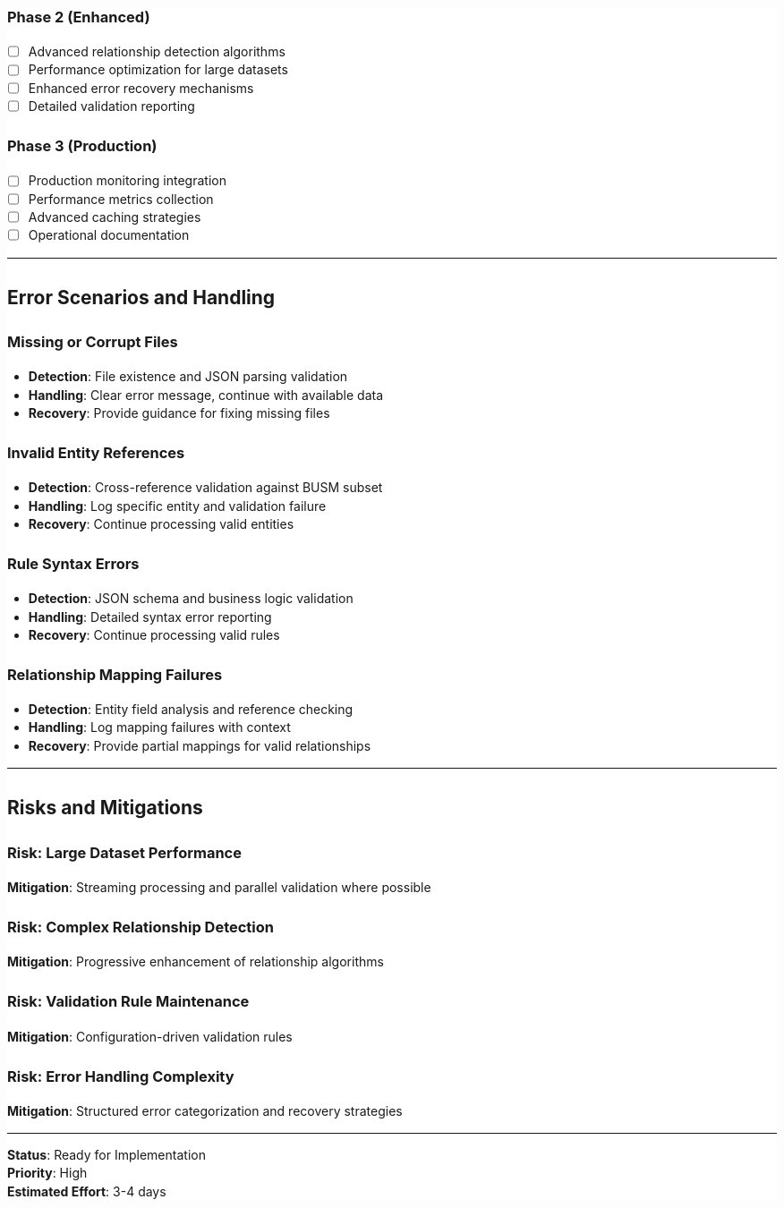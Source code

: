 ### Phase 2 (Enhanced)
- [ ] Advanced relationship detection algorithms
- [ ] Performance optimization for large datasets
- [ ] Enhanced error recovery mechanisms
- [ ] Detailed validation reporting

### Phase 3 (Production)
- [ ] Production monitoring integration
- [ ] Performance metrics collection
- [ ] Advanced caching strategies
- [ ] Operational documentation

---

## Error Scenarios and Handling

### Missing or Corrupt Files
- **Detection**: File existence and JSON parsing validation
- **Handling**: Clear error message, continue with available data
- **Recovery**: Provide guidance for fixing missing files

### Invalid Entity References
- **Detection**: Cross-reference validation against BUSM subset
- **Handling**: Log specific entity and validation failure
- **Recovery**: Continue processing valid entities

### Rule Syntax Errors
- **Detection**: JSON schema and business logic validation
- **Handling**: Detailed syntax error reporting
- **Recovery**: Continue processing valid rules

### Relationship Mapping Failures
- **Detection**: Entity field analysis and reference checking
- **Handling**: Log mapping failures with context
- **Recovery**: Provide partial mappings for valid relationships

---

## Risks and Mitigations

### Risk: Large Dataset Performance
**Mitigation**: Streaming processing and parallel validation where possible

### Risk: Complex Relationship Detection
**Mitigation**: Progressive enhancement of relationship algorithms

### Risk: Validation Rule Maintenance
**Mitigation**: Configuration-driven validation rules

### Risk: Error Handling Complexity
**Mitigation**: Structured error categorization and recovery strategies

---

**Status**: Ready for Implementation  
**Priority**: High  
**Estimated Effort**: 3-4 days